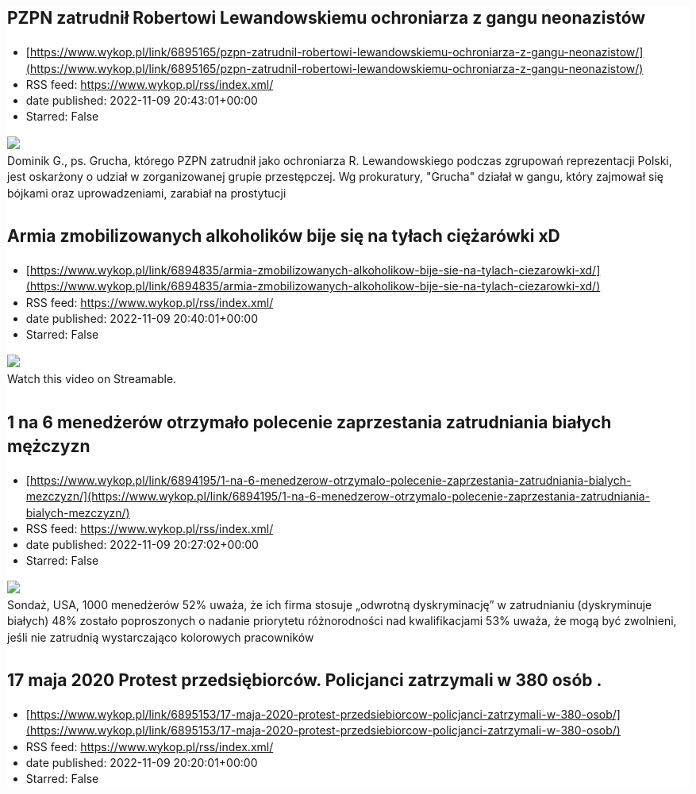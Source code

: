 ## PZPN zatrudnił Robertowi Lewandowskiemu ochroniarza z gangu neonazistów
 - [https://www.wykop.pl/link/6895165/pzpn-zatrudnil-robertowi-lewandowskiemu-ochroniarza-z-gangu-neonazistow/](https://www.wykop.pl/link/6895165/pzpn-zatrudnil-robertowi-lewandowskiemu-ochroniarza-z-gangu-neonazistow/)
 - RSS feed: https://www.wykop.pl/rss/index.xml/
 - date published: 2022-11-09 20:43:01+00:00
 - Starred: False

<img src="https://www.wykop.pl/cdn/c3397993/link_1668021040p5cRgLU3crFhXaovXYbhzn,w104h74.jpg" /><br />
		 Dominik G., ps. Grucha, którego PZPN zatrudnił jako ochroniarza R. Lewandowskiego podczas zgrupowań reprezentacji Polski, jest oskarżony o udział w zorganizowanej grupie przestępczej. Wg prokuratury, &quot;Grucha&quot; działał w gangu, który zajmował się bójkami oraz uprowadzeniami, zarabiał na prostytucji

## Armia zmobilizowanych alkoholików bije się na tyłach ciężarówki xD
 - [https://www.wykop.pl/link/6894835/armia-zmobilizowanych-alkoholikow-bije-sie-na-tylach-ciezarowki-xd/](https://www.wykop.pl/link/6894835/armia-zmobilizowanych-alkoholikow-bije-sie-na-tylach-ciezarowki-xd/)
 - RSS feed: https://www.wykop.pl/rss/index.xml/
 - date published: 2022-11-09 20:40:01+00:00
 - Starred: False

<img src="https://www.wykop.pl/cdn/c3397993/link_1668009236ShtHTH6Bs6qdLiNwJBv0US,w104h74.jpg" /><br />
		 Watch this video on Streamable.

## 1 na 6 menedżerów otrzymało polecenie zaprzestania zatrudniania białych mężczyzn
 - [https://www.wykop.pl/link/6894195/1-na-6-menedzerow-otrzymalo-polecenie-zaprzestania-zatrudniania-bialych-mezczyzn/](https://www.wykop.pl/link/6894195/1-na-6-menedzerow-otrzymalo-polecenie-zaprzestania-zatrudniania-bialych-mezczyzn/)
 - RSS feed: https://www.wykop.pl/rss/index.xml/
 - date published: 2022-11-09 20:27:02+00:00
 - Starred: False

<img src="https://www.wykop.pl/cdn/c3397993/link_1667986050kIw9klJNbu5fP1Tc3QWpgP,w104h74.jpg" /><br />
		 Sondaż, USA, 1000 menedżerów
52% uważa, że ich firma stosuje „odwrotną dyskryminację” w zatrudnianiu (dyskryminuje białych)
48% zostało poproszonych o nadanie priorytetu różnorodności nad kwalifikacjami
53% uważa, że mogą być zwolnieni, jeśli nie zatrudnią wystarczająco kolorowych pracowników

## 17 maja 2020 Protest przedsiębiorców. Policjanci zatrzymali w 380 osób .
 - [https://www.wykop.pl/link/6895153/17-maja-2020-protest-przedsiebiorcow-policjanci-zatrzymali-w-380-osob/](https://www.wykop.pl/link/6895153/17-maja-2020-protest-przedsiebiorcow-policjanci-zatrzymali-w-380-osob/)
 - RSS feed: https://www.wykop.pl/rss/index.xml/
 - date published: 2022-11-09 20:20:01+00:00
 - Starred: False
